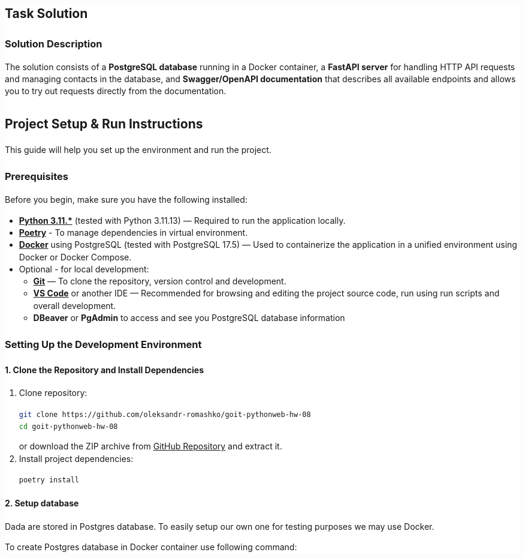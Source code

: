 ## Task Solution

### Solution Description

The solution consists of a **PostgreSQL database** running in a Docker container, a **FastAPI server** for handling HTTP API requests and managing contacts in the database, and **Swagger/OpenAPI documentation** that describes all available endpoints and allows you to try out requests directly from the documentation.

## Project Setup & Run Instructions

This guide will help you set up the environment and run the project.

### Prerequisites

Before you begin, make sure you have the following installed:

* **[Python 3.11.*](https://www.python.org/downloads/)** (tested with Python 3.11.13) — Required to run the application locally.
* **[Poetry](https://python-poetry.org/)** - To manage dependencies in virtual environment.
* **[Docker](https://www.docker.com/)** using PostgreSQL (tested with PostgreSQL 17.5) — Used to containerize the application in a unified environment using Docker or Docker Compose.
* Optional - for local development:
  * **[Git](https://git-scm.com/downloads)** — To clone the repository, version control and development.
  * **[VS Code](https://code.visualstudio.com/download)** or another IDE — Recommended for browsing and editing the project source code, run using run scripts and overall development.
  * **DBeaver** or **PgAdmin** to access and see you PostgreSQL database information

### Setting Up the Development Environment

#### 1. Clone the Repository and Install Dependencies

1. Clone repository:
    ```bash
    git clone https://github.com/oleksandr-romashko/goit-pythonweb-hw-08
    cd goit-pythonweb-hw-08
    ```
    or download the ZIP archive from [GitHub Repository](https://github.com/oleksandr-romashko/goit-pythonweb-hw-08) and extract it.
2. Install project dependencies:
    ```bash
    poetry install
    ```

#### 2. Setup database

Dada are stored in Postgres database. To easily setup our own one for testing purposes we may use Docker.

To create Postgres database in Docker container use following command:
